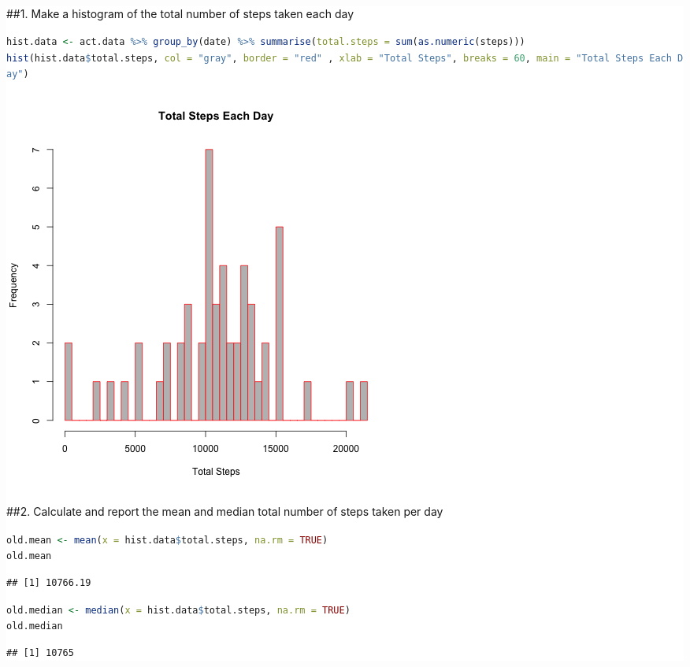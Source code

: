 ##1. Make a histogram of the total number of steps taken each day


```r
hist.data <- act.data %>% group_by(date) %>% summarise(total.steps = sum(as.numeric(steps)))
hist(hist.data$total.steps, col = "gray", border = "red" , xlab = "Total Steps", breaks = 60, main = "Total Steps Each Day")
```

![plot of chunk unnamed-chunk-1](figure/unnamed-chunk-1-1.png) 

##2. Calculate and report the mean and median total number of steps taken per day


```r
old.mean <- mean(x = hist.data$total.steps, na.rm = TRUE)
old.mean
```

```
## [1] 10766.19
```


```r
old.median <- median(x = hist.data$total.steps, na.rm = TRUE)
old.median
```

```
## [1] 10765
```
